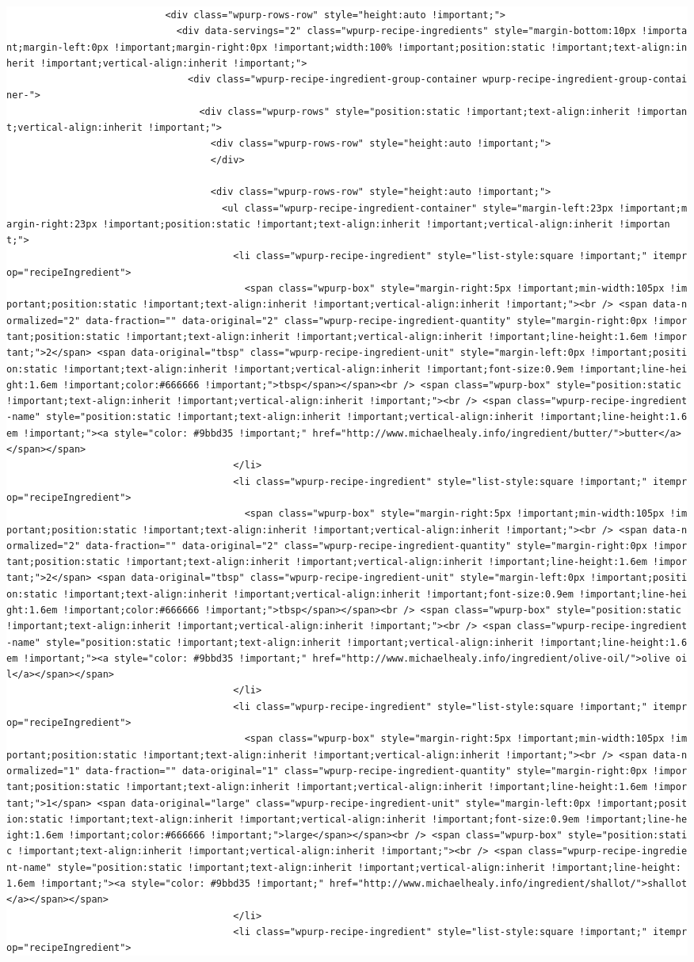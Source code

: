                                 <div class="wpurp-rows-row" style="height:auto !important;">
                                  <div data-servings="2" class="wpurp-recipe-ingredients" style="margin-bottom:10px !important;margin-left:0px !important;margin-right:0px !important;width:100% !important;position:static !important;text-align:inherit !important;vertical-align:inherit !important;">
                                    <div class="wpurp-recipe-ingredient-group-container wpurp-recipe-ingredient-group-container-">
                                      <div class="wpurp-rows" style="position:static !important;text-align:inherit !important;vertical-align:inherit !important;">
                                        <div class="wpurp-rows-row" style="height:auto !important;">
                                        </div>
                                        
                                        <div class="wpurp-rows-row" style="height:auto !important;">
                                          <ul class="wpurp-recipe-ingredient-container" style="margin-left:23px !important;margin-right:23px !important;position:static !important;text-align:inherit !important;vertical-align:inherit !important;">
                                            <li class="wpurp-recipe-ingredient" style="list-style:square !important;" itemprop="recipeIngredient">
                                              <span class="wpurp-box" style="margin-right:5px !important;min-width:105px !important;position:static !important;text-align:inherit !important;vertical-align:inherit !important;"><br /> <span data-normalized="2" data-fraction="" data-original="2" class="wpurp-recipe-ingredient-quantity" style="margin-right:0px !important;position:static !important;text-align:inherit !important;vertical-align:inherit !important;line-height:1.6em !important;">2</span> <span data-original="tbsp" class="wpurp-recipe-ingredient-unit" style="margin-left:0px !important;position:static !important;text-align:inherit !important;vertical-align:inherit !important;font-size:0.9em !important;line-height:1.6em !important;color:#666666 !important;">tbsp</span></span><br /> <span class="wpurp-box" style="position:static !important;text-align:inherit !important;vertical-align:inherit !important;"><br /> <span class="wpurp-recipe-ingredient-name" style="position:static !important;text-align:inherit !important;vertical-align:inherit !important;line-height:1.6em !important;"><a style="color: #9bbd35 !important;" href="http://www.michaelhealy.info/ingredient/butter/">butter</a></span></span>
                                            </li>
                                            <li class="wpurp-recipe-ingredient" style="list-style:square !important;" itemprop="recipeIngredient">
                                              <span class="wpurp-box" style="margin-right:5px !important;min-width:105px !important;position:static !important;text-align:inherit !important;vertical-align:inherit !important;"><br /> <span data-normalized="2" data-fraction="" data-original="2" class="wpurp-recipe-ingredient-quantity" style="margin-right:0px !important;position:static !important;text-align:inherit !important;vertical-align:inherit !important;line-height:1.6em !important;">2</span> <span data-original="tbsp" class="wpurp-recipe-ingredient-unit" style="margin-left:0px !important;position:static !important;text-align:inherit !important;vertical-align:inherit !important;font-size:0.9em !important;line-height:1.6em !important;color:#666666 !important;">tbsp</span></span><br /> <span class="wpurp-box" style="position:static !important;text-align:inherit !important;vertical-align:inherit !important;"><br /> <span class="wpurp-recipe-ingredient-name" style="position:static !important;text-align:inherit !important;vertical-align:inherit !important;line-height:1.6em !important;"><a style="color: #9bbd35 !important;" href="http://www.michaelhealy.info/ingredient/olive-oil/">olive oil</a></span></span>
                                            </li>
                                            <li class="wpurp-recipe-ingredient" style="list-style:square !important;" itemprop="recipeIngredient">
                                              <span class="wpurp-box" style="margin-right:5px !important;min-width:105px !important;position:static !important;text-align:inherit !important;vertical-align:inherit !important;"><br /> <span data-normalized="1" data-fraction="" data-original="1" class="wpurp-recipe-ingredient-quantity" style="margin-right:0px !important;position:static !important;text-align:inherit !important;vertical-align:inherit !important;line-height:1.6em !important;">1</span> <span data-original="large" class="wpurp-recipe-ingredient-unit" style="margin-left:0px !important;position:static !important;text-align:inherit !important;vertical-align:inherit !important;font-size:0.9em !important;line-height:1.6em !important;color:#666666 !important;">large</span></span><br /> <span class="wpurp-box" style="position:static !important;text-align:inherit !important;vertical-align:inherit !important;"><br /> <span class="wpurp-recipe-ingredient-name" style="position:static !important;text-align:inherit !important;vertical-align:inherit !important;line-height:1.6em !important;"><a style="color: #9bbd35 !important;" href="http://www.michaelhealy.info/ingredient/shallot/">shallot</a></span></span>
                                            </li>
                                            <li class="wpurp-recipe-ingredient" style="list-style:square !important;" itemprop="recipeIngredient">